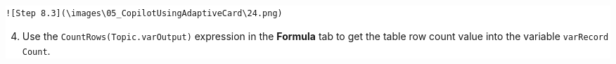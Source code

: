     ![Step 8.3](\images\05_CopilotUsingAdaptiveCard\24.png)
	
4.  Use the `CountRows(Topic.varOutput)` expression in the **Formula** tab to get the table row count value into the variable `varRecordCount`.
